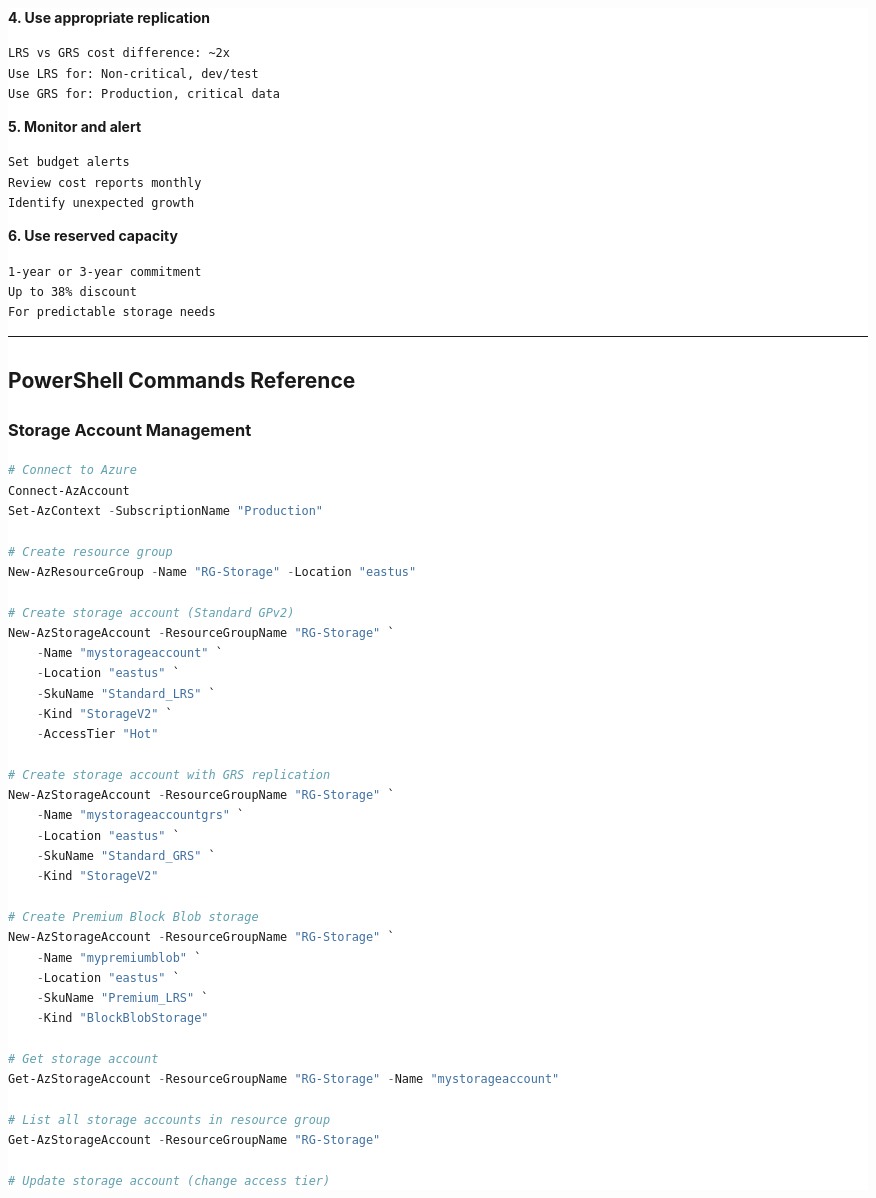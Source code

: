 **4. Use appropriate replication**

```
LRS vs GRS cost difference: ~2x
Use LRS for: Non-critical, dev/test
Use GRS for: Production, critical data
```

**5. Monitor and alert**

```
Set budget alerts
Review cost reports monthly
Identify unexpected growth
```

**6. Use reserved capacity**

```
1-year or 3-year commitment
Up to 38% discount
For predictable storage needs
```

---

## PowerShell Commands Reference

### Storage Account Management

```powershell
# Connect to Azure
Connect-AzAccount
Set-AzContext -SubscriptionName "Production"

# Create resource group
New-AzResourceGroup -Name "RG-Storage" -Location "eastus"

# Create storage account (Standard GPv2)
New-AzStorageAccount -ResourceGroupName "RG-Storage" `
    -Name "mystorageaccount" `
    -Location "eastus" `
    -SkuName "Standard_LRS" `
    -Kind "StorageV2" `
    -AccessTier "Hot"

# Create storage account with GRS replication
New-AzStorageAccount -ResourceGroupName "RG-Storage" `
    -Name "mystorageaccountgrs" `
    -Location "eastus" `
    -SkuName "Standard_GRS" `
    -Kind "StorageV2"

# Create Premium Block Blob storage
New-AzStorageAccount -ResourceGroupName "RG-Storage" `
    -Name "mypremiumblob" `
    -Location "eastus" `
    -SkuName "Premium_LRS" `
    -Kind "BlockBlobStorage"

# Get storage account
Get-AzStorageAccount -ResourceGroupName "RG-Storage" -Name "mystorageaccount"

# List all storage accounts in resource group
Get-AzStorageAccount -ResourceGroupName "RG-Storage"

# Update storage account (change access tier)
```